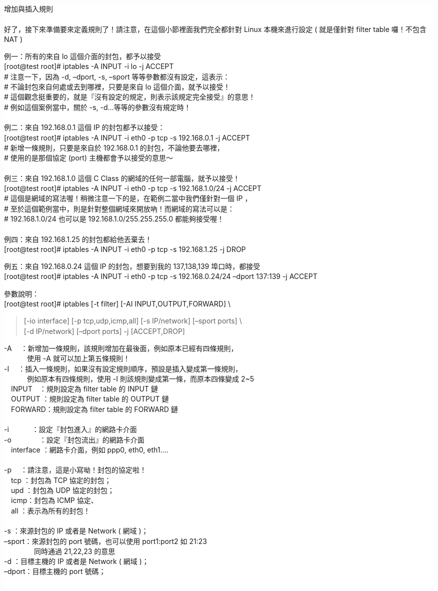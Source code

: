 增加與插入規則  
　  
好了，接下來準備要來定義規則了！請注意，在這個小節裡面我們完全都針對 Linux 本機來進行設定 ( 就是僅針對 filter table 囉！不包含NAT )

例一：所有的來自 lo 這個介面的封包，都予以接受  
[root@test root]# iptables -A INPUT -i lo -j ACCEPT  
\# 注意一下，因為 -d, &#8211;dport, -s, &#8211;sport 等等參數都沒有設定，這表示：  
\# 不論封包來自何處或去到哪裡，只要是來自 lo 這個介面，就予以接受！  
\# 這個觀念挺重要的，就是『沒有設定的規定，則表示該規定完全接受』的意思！  
\# 例如這個案例當中，關於 -s, -d&#8230;等等的參數沒有規定時！  
　  
例二：來自 192.168.0.1 這個 IP 的封包都予以接受：  
[root@test root]# iptables -A INPUT -i eth0 -p tcp -s 192.168.0.1 -j ACCEPT  
\# 新增一條規則，只要是來自於 192.168.0.1 的封包，不論他要去哪裡，  
\# 使用的是那個協定 (port) 主機都會予以接受的意思～  
　  
例三：來自 192.168.1.0 這個 C Class 的網域的任何一部電腦，就予以接受！  
[root@test root]# iptables -A INPUT -i eth0 -p tcp -s 192.168.1.0/24 -j ACCEPT  
\# 這個是網域的寫法喔！稍微注意一下的是，在範例二當中我們僅針對一個 IP ，  
\# 至於這個範例當中，則是針對整個網域來開放吶！而網域的寫法可以是：  
\# 192.168.1.0/24 也可以是 192.168.1.0/255.255.255.0 都能夠接受喔！  
　  
例四：來自 192.168.1.25 的封包都給他丟棄去！  
[root@test root]# iptables -A INPUT -i eth0 -p tcp -s 192.168.1.25 -j DROP

例五：來自 192.168.0.24 這個 IP 的封包，想要到我的 137,138,139 埠口時，都接受  
[root@test root]# iptables -A INPUT -i eth0 -p tcp -s 192.168.0.24/24 &#8211;dport 137:139 -j ACCEPT

參數說明：  
\[root@test root]# iptables [-t filter\] \[-AI INPUT,OUTPUT,FORWARD\] \  
> \[-io interface\] \[-p tcp,udp,icmp,all\] \[-s IP/network\] \[&#8211;sport ports\] \  
> \[-d IP/network\] \[&#8211;dport ports\] -j [ACCEPT,DROP] 

-A 　：新增加一條規則，該規則增加在最後面，例如原本已經有四條規則，  
　　 　使用 -A 就可以加上第五條規則！  
-I　 ：插入一條規則，如果沒有設定規則順序，預設是插入變成第一條規則，  
　　 　例如原本有四條規則，使用 -I 則該規則變成第一條，而原本四條變成 2~5  
　INPUT　：規則設定為 filter table 的 INPUT 鏈  
　OUTPUT ：規則設定為 filter table 的 OUTPUT 鏈  
　FORWARD：規則設定為 filter table 的 FORWARD 鏈  
　  
-i　　　 ：設定『封包進入』的網路卡介面  
-o　　　　：設定『封包流出』的網路卡介面  
　interface ：網路卡介面，例如 ppp0, eth0, eth1&#8230;.  
　  
-p 　：請注意，這是小寫呦！封包的協定啦！  
　tcp ：封包為 TCP 協定的封包；  
　upd ：封包為 UDP 協定的封包；  
　icmp：封包為 ICMP 協定、  
　all ：表示為所有的封包！  
　  
-s ：來源封包的 IP 或者是 Network ( 網域 )；  
&#8211;sport：來源封包的 port 號碼，也可以使用 port1:port2 如 21:23  
　　　　 同時通過 21,22,23 的意思  
-d ：目標主機的 IP 或者是 Network ( 網域 )；  
&#8211;dport：目標主機的 port 號碼；  
　  